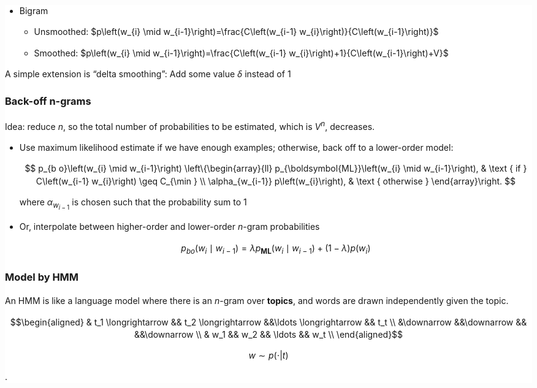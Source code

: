 - Bigram

  - Unsmoothed: $p\left(w_{i} \mid w_{i-1}\right)=\frac{C\left(w_{i-1} w_{i}\right)}{C\left(w_{i-1}\right)}$

  - Smoothed: $p\left(w_{i} \mid w_{i-1}\right)=\frac{C\left(w_{i-1} w_{i}\right)+1}{C\left(w_{i-1}\right)+V}$

A simple extension is “delta smoothing”: Add some value $\delta$ instead of $1$

### Back-off n-grams

Idea: reduce $n$, so the total number of probabilities to be estimated, which is $V^n$, decreases.

- Use maximum likelihood estimate if we have enough examples; otherwise, back off to a lower-order model:

  $$
  p_{b o}\left(w_{i} \mid w_{i-1}\right) \left\{\begin{array}{ll}
  p_{\boldsymbol{ML}}\left(w_{i} \mid w_{i-1}\right), & \text { if } C\left(w_{i-1} w_{i}\right) \geq C_{\min } \\
  \alpha_{w_{i-1}} p\left(w_{i}\right), & \text { otherwise }
  \end{array}\right.
  $$

  where $\alpha_{w_{i-1}}$ is chosen such that the probability sum to 1

- Or, interpolate between higher-order and lower-order $n$-gram probabilities

  $$
  p_{b o}\left(w_{i} \mid w_{i-1}\right) = \lambda p_{\boldsymbol{ML}}\left(w_{i} \mid w_{i-1}\right)+ (1-\lambda) p\left(w_{i}\right)
  $$

### Model by HMM

An HMM is like a language model where there is an $n$-gram over **topics**, and words are drawn independently given the topic.

$$\begin{aligned}
& t_1 \longrightarrow && t_2  \longrightarrow &&\ldots \longrightarrow && t_t  \\
&\downarrow &&\downarrow && &&\downarrow \\
& w_1 && w_2 && \ldots && w_t \\
\end{aligned}$$

$$
w \sim p(\cdot \vert t)
$$



















.
